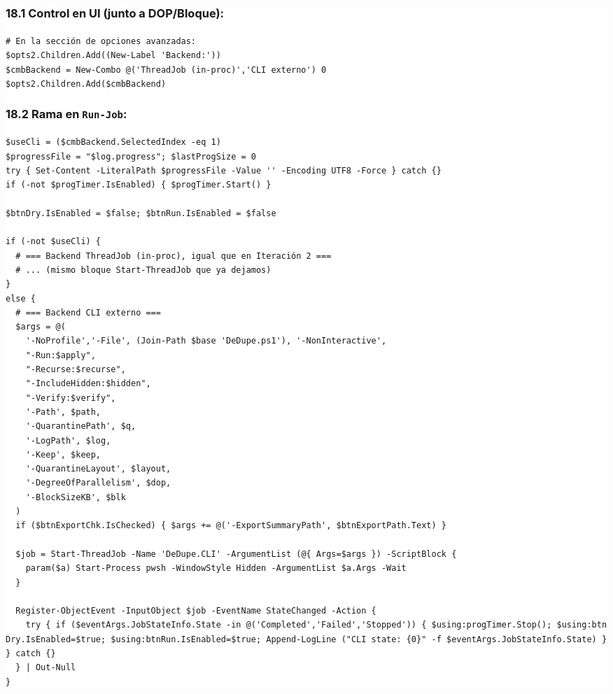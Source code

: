 ### 18.1 Control en UI (junto a DOP/Bloque):
```
# En la sección de opciones avanzadas:
$opts2.Children.Add((New-Label 'Backend:'))
$cmbBackend = New-Combo @('ThreadJob (in-proc)','CLI externo') 0
$opts2.Children.Add($cmbBackend)
```

### 18.2 Rama en `Run-Job`:
```
$useCli = ($cmbBackend.SelectedIndex -eq 1)
$progressFile = "$log.progress"; $lastProgSize = 0
try { Set-Content -LiteralPath $progressFile -Value '' -Encoding UTF8 -Force } catch {}
if (-not $progTimer.IsEnabled) { $progTimer.Start() }

$btnDry.IsEnabled = $false; $btnRun.IsEnabled = $false

if (-not $useCli) {
  # === Backend ThreadJob (in-proc), igual que en Iteración 2 ===
  # ... (mismo bloque Start-ThreadJob que ya dejamos)
}
else {
  # === Backend CLI externo ===
  $args = @(
    '-NoProfile','-File', (Join-Path $base 'DeDupe.ps1'), '-NonInteractive',
    "-Run:$apply",
    "-Recurse:$recurse",
    "-IncludeHidden:$hidden",
    "-Verify:$verify",
    '-Path', $path,
    '-QuarantinePath', $q,
    '-LogPath', $log,
    '-Keep', $keep,
    '-QuarantineLayout', $layout,
    '-DegreeOfParallelism', $dop,
    '-BlockSizeKB', $blk
  )
  if ($btnExportChk.IsChecked) { $args += @('-ExportSummaryPath', $btnExportPath.Text) }

  $job = Start-ThreadJob -Name 'DeDupe.CLI' -ArgumentList (@{ Args=$args }) -ScriptBlock {
    param($a) Start-Process pwsh -WindowStyle Hidden -ArgumentList $a.Args -Wait
  }

  Register-ObjectEvent -InputObject $job -EventName StateChanged -Action {
    try { if ($eventArgs.JobStateInfo.State -in @('Completed','Failed','Stopped')) { $using:progTimer.Stop(); $using:btnDry.IsEnabled=$true; $using:btnRun.IsEnabled=$true; Append-LogLine ("CLI state: {0}" -f $eventArgs.JobStateInfo.State) } } catch {}
  } | Out-Null
}
```
